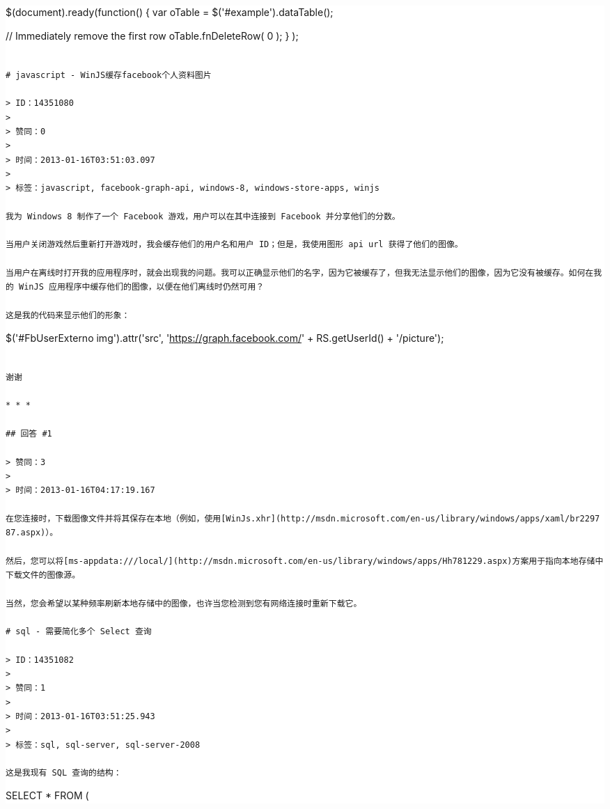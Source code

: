 ```
```
$(document).ready(function() {
  var oTable = $('#example').dataTable();

  // Immediately remove the first row
  oTable.fnDeleteRow( 0 );
} ); 
```

# javascript - WinJS缓存facebook个人资料图片

> ID：14351080
> 
> 赞同：0
> 
> 时间：2013-01-16T03:51:03.097
> 
> 标签：javascript, facebook-graph-api, windows-8, windows-store-apps, winjs

我为 Windows 8 制作了一个 Facebook 游戏，用户可以在其中连接到 Facebook 并分享他们的分数。

当用户关闭游戏然后重新打开游戏时，我会缓存他们的用户名和用户 ID；但是，我使用图形 api url 获得了他们的图像。

当用户在离线时打开我的应用程序时，就会出现我的问题。我可以正确显示他们的名字，因为它被缓存了，但我无法显示他们的图像，因为它没有被缓存。如何在我的 WinJS 应用程序中缓存他们的图像，以便在他们离线时仍然可用？

这是我的代码来显示他们的形象：

```
$('#FbUserExterno img').attr('src', 'https://graph.facebook.com/' + RS.getUserId() + '/picture'); 
```

谢谢

* * *

## 回答 #1

> 赞同：3
> 
> 时间：2013-01-16T04:17:19.167

在您连接时，下载图像文件并将其保存在本地（例如，使用[WinJs.xhr](http://msdn.microsoft.com/en-us/library/windows/apps/xaml/br229787.aspx)）。

然后，您可以将[ms-appdata:///local/](http://msdn.microsoft.com/en-us/library/windows/apps/Hh781229.aspx)方案用于指向本地存储中下载文件的图像源。

当然，您会希望以某种频率刷新本地存储中的图像，也许当您检测到您有网络连接时重新下载它。

# sql - 需要简化多个 Select 查询

> ID：14351082
> 
> 赞同：1
> 
> 时间：2013-01-16T03:51:25.943
> 
> 标签：sql, sql-server, sql-server-2008

这是我现有 SQL 查询的结构：

```
SELECT * FROM (
